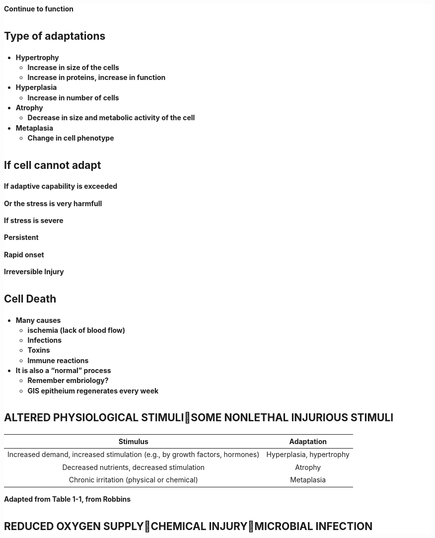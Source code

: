 **Continue to function**

## Type of adaptations

- **Hypertrophy**
  - **Increase in size of the cells**
  - **Increase in proteins, increase in function**
- **Hyperplasia**
  - **Increase in number of cells**
- **Atrophy**
  - **Decrease in size and metabolic activity of the cell**
- **Metaplasia**
  - **Change in cell phenotype**

## If cell cannot adapt

**If adaptive capability is exceeded**

**Or the stress is very harmfull**

**If stress is severe**

**Persistent**

**Rapid onset**

**Irreversible Injury**

## Cell Death

- **Many causes**
  - **ischemia (lack of blood flow)**
  - **Infections**
  - **Toxins**
  - **Immune reactions**
- **It is also a “normal” process**
  - **Remember embriology?**
  - **GIS epitheium regenerates every week**

## ALTERED PHYSIOLOGICAL STIMULISOME NONLETHAL INJURIOUS STIMULI

|                                  Stimulus                                   |        Adaptation        |
|:---------------------------------------------------------------------------:|:------------------------:|
| Increased demand, increased stimulation (e.g., by growth factors, hormones) | Hyperplasia, hypertrophy |
|                 Decreased nutrients, decreased stimulation                  |         Atrophy          |
|                  Chronic irritation (physical or chemical)                  |        Metaplasia        |

**Adapted from Table 1-1, from Robbins**

## REDUCED OXYGEN SUPPLYCHEMICAL INJURYMICROBIAL INFECTION
